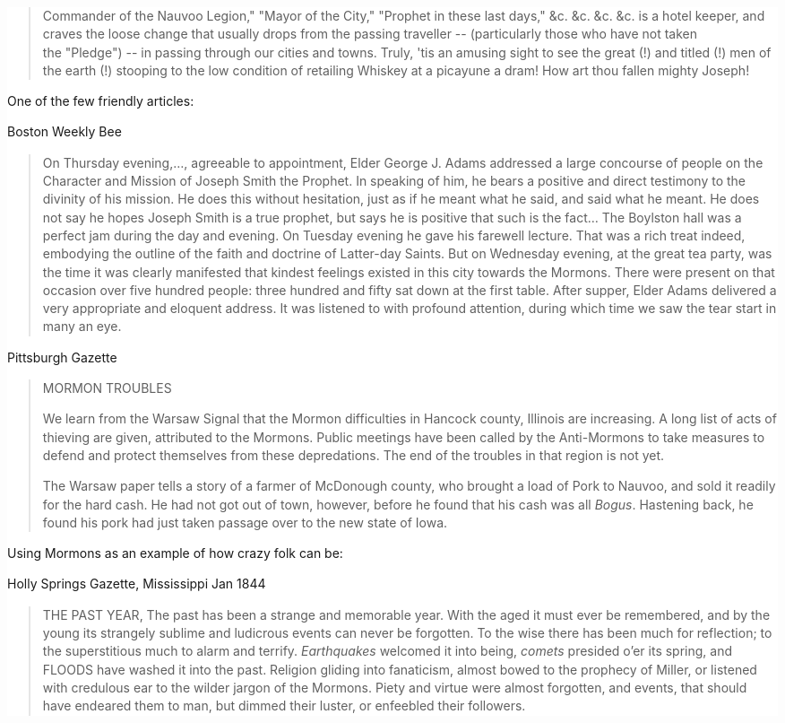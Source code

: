> Commander of the Nauvoo Legion," "Mayor of the City," "Prophet in
> these last days," \&c. \&c. \&c. \&c. is a hotel keeper, and craves
> the loose change that usually drops from the passing traveller --
> (particularly those who have not taken the "Pledge") -- in passing
> through our cities and towns. Truly, 'tis an amusing sight to see the
> great (\!) and titled (\!) men of the earth (\!) stooping to the low
> condition of retailing Whiskey at a picayune a dram\! How art thou
> fallen mighty Joseph\! 

One of the few friendly articles:

Boston Weekly Bee

> On Thursday evening,…, agreeable to appointment, Elder George J. Adams
> addressed a large concourse of people on the Character and Mission of
> Joseph Smith the Prophet. In speaking of him, he bears a positive and
> direct testimony to the divinity of his mission. He does this without
> hesitation, just as if he meant what he said, and said what he meant.
> He does not say he hopes Joseph Smith is a true prophet, but says he
> is positive that such is the fact… The Boylston hall was a perfect jam
> during the day and evening. On Tuesday evening he gave his farewell
> lecture. That was a rich treat indeed, embodying the outline of the
> faith and doctrine of Latter-day Saints. But on Wednesday evening, at
> the great tea party, was the time it was clearly manifested that
> kindest feelings existed in this city towards the Mormons. There were
> present on that occasion over five hundred people: three hundred and
> fifty sat down at the first table. After supper, Elder Adams delivered
> a very appropriate and eloquent address. It was listened to with
> profound attention, during which time we saw the tear start in many an
> eye.

Pittsburgh Gazette

> MORMON TROUBLES
> 
> We learn from the Warsaw Signal that the Mormon difficulties in
> Hancock county, Illinois are increasing. A long list of acts of
> thieving are given, attributed to the Mormons. Public meetings have
> been called by the Anti-Mormons to take measures to defend and protect
> themselves from these depredations. The end of the troubles in that
> region is not yet.
> 
> The Warsaw paper tells a story of a farmer of McDonough county, who
> brought a load of Pork to Nauvoo, and sold it readily for the hard
> cash. He had not got out of town, however, before he found that his
> cash was all *Bogus*. Hastening back, he found his pork had just taken
> passage over to the new state of Iowa.

Using Mormons as an example of how crazy folk can be:

Holly Springs Gazette, Mississippi Jan 1844

> THE PAST YEAR, The past has been a strange and memorable year. With
> the aged it must ever be remembered, and by the young its strangely
> sublime and ludicrous events can never be forgotten. To the wise there
> has been much for reflection; to the superstitious much to alarm and
> terrify. *Earthquakes* welcomed it into being, *comets* presided o’er
> its spring, and FLOODS have washed it into the past. Religion gliding
> into fanaticism, almost bowed to the prophecy of Miller, or listened
> with credulous ear to the wilder jargon of the Mormons. Piety and
> virtue were almost forgotten, and events, that should have endeared
> them to man, but dimmed their luster, or enfeebled their followers.
